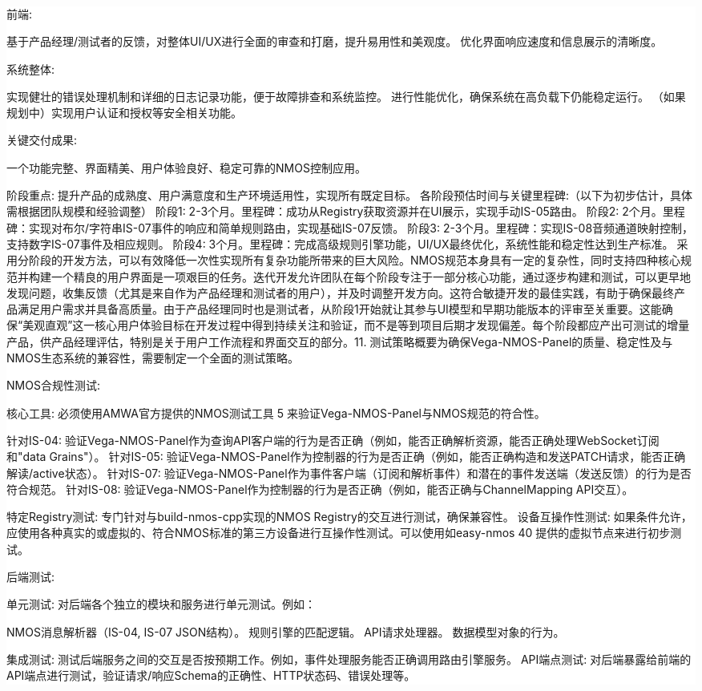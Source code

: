 
前端:

基于产品经理/测试者的反馈，对整体UI/UX进行全面的审查和打磨，提升易用性和美观度。
优化界面响应速度和信息展示的清晰度。


系统整体:

实现健壮的错误处理机制和详细的日志记录功能，便于故障排查和系统监控。
进行性能优化，确保系统在高负载下仍能稳定运行。
（如果规划中）实现用户认证和授权等安全相关功能。




关键交付成果:

一个功能完整、界面精美、用户体验良好、稳定可靠的NMOS控制应用。


阶段重点: 提升产品的成熟度、用户满意度和生产环境适用性，实现所有既定目标。
各阶段预估时间与关键里程碑:（以下为初步估计，具体需根据团队规模和经验调整）
阶段1: 2-3个月。里程碑：成功从Registry获取资源并在UI展示，实现手动IS-05路由。
阶段2: 2个月。里程碑：实现对布尔/字符串IS-07事件的响应和简单规则路由，实现基础IS-07反馈。
阶段3: 2-3个月。里程碑：实现IS-08音频通道映射控制，支持数字IS-07事件及相应规则。
阶段4: 3个月。里程碑：完成高级规则引擎功能，UI/UX最终优化，系统性能和稳定性达到生产标准。
采用分阶段的开发方法，可以有效降低一次性实现所有复杂功能所带来的巨大风险。NMOS规范本身具有一定的复杂性，同时支持四种核心规范并构建一个精良的用户界面是一项艰巨的任务。迭代开发允许团队在每个阶段专注于一部分核心功能，通过逐步构建和测试，可以更早地发现问题，收集反馈（尤其是来自作为产品经理和测试者的用户），并及时调整开发方向。这符合敏捷开发的最佳实践，有助于确保最终产品满足用户需求并具备高质量。由于产品经理同时也是测试者，从阶段1开始就让其参与UI模型和早期功能版本的评审至关重要。这能确保“美观直观”这一核心用户体验目标在开发过程中得到持续关注和验证，而不是等到项目后期才发现偏差。每个阶段都应产出可测试的增量产品，供产品经理评估，特别是关于用户工作流程和界面交互的部分。11. 测试策略概要为确保Vega-NMOS-Panel的质量、稳定性及与NMOS生态系统的兼容性，需要制定一个全面的测试策略。

NMOS合规性测试:

核心工具: 必须使用AMWA官方提供的NMOS测试工具 5 来验证Vega-NMOS-Panel与NMOS规范的符合性。

针对IS-04: 验证Vega-NMOS-Panel作为查询API客户端的行为是否正确（例如，能否正确解析资源，能否正确处理WebSocket订阅和"data Grains"）。
针对IS-05: 验证Vega-NMOS-Panel作为控制器的行为是否正确（例如，能否正确构造和发送PATCH请求，能否正确解读/active状态）。
针对IS-07: 验证Vega-NMOS-Panel作为事件客户端（订阅和解析事件）和潜在的事件发送端（发送反馈）的行为是否符合规范。
针对IS-08: 验证Vega-NMOS-Panel作为控制器的行为是否正确（例如，能否正确与ChannelMapping API交互）。


特定Registry测试: 专门针对与build-nmos-cpp实现的NMOS Registry的交互进行测试，确保兼容性。
设备互操作性测试: 如果条件允许，应使用各种真实的或虚拟的、符合NMOS标准的第三方设备进行互操作性测试。可以使用如easy-nmos 40 提供的虚拟节点来进行初步测试。



后端测试:

单元测试: 对后端各个独立的模块和服务进行单元测试。例如：

NMOS消息解析器（IS-04, IS-07 JSON结构）。
规则引擎的匹配逻辑。
API请求处理器。
数据模型对象的行为。


集成测试: 测试后端服务之间的交互是否按预期工作。例如，事件处理服务能否正确调用路由引擎服务。
API端点测试: 对后端暴露给前端的API端点进行测试，验证请求/响应Schema的正确性、HTTP状态码、错误处理等。


